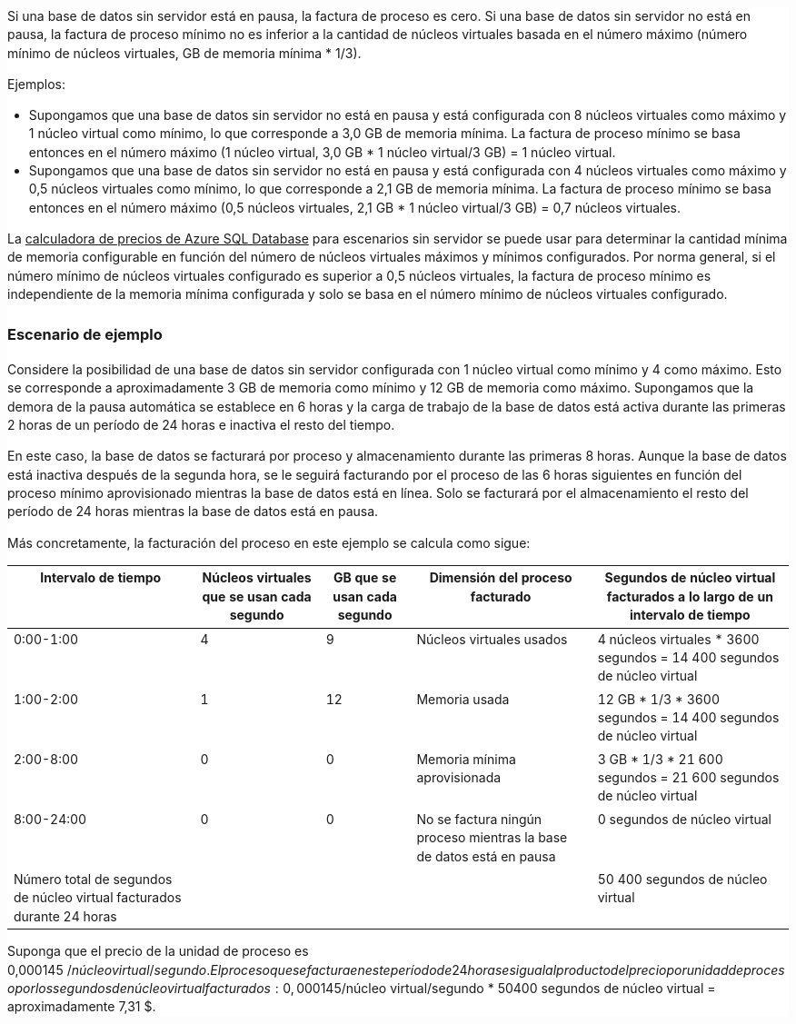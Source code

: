 Si una base de datos sin servidor está en pausa, la factura de proceso es cero.  Si una base de datos sin servidor no está en pausa, la factura de proceso mínimo no es inferior a la cantidad de núcleos virtuales basada en el número máximo (número mínimo de núcleos virtuales, GB de memoria mínima * 1/3).

Ejemplos:

- Supongamos que una base de datos sin servidor no está en pausa y está configurada con 8 núcleos virtuales como máximo y 1 núcleo virtual como mínimo, lo que corresponde a 3,0 GB de memoria mínima.  La factura de proceso mínimo se basa entonces en el número máximo (1 núcleo virtual, 3,0 GB * 1 núcleo virtual/3 GB) = 1 núcleo virtual.
- Supongamos que una base de datos sin servidor no está en pausa y está configurada con 4 núcleos virtuales como máximo y 0,5 núcleos virtuales como mínimo, lo que corresponde a 2,1 GB de memoria mínima.  La factura de proceso mínimo se basa entonces en el número máximo (0,5 núcleos virtuales, 2,1 GB * 1 núcleo virtual/3 GB) = 0,7 núcleos virtuales.

La [calculadora de precios de Azure SQL Database](https://azure.microsoft.com/pricing/calculator/?service=sql-database) para escenarios sin servidor se puede usar para determinar la cantidad mínima de memoria configurable en función del número de núcleos virtuales máximos y mínimos configurados.  Por norma general, si el número mínimo de núcleos virtuales configurado es superior a 0,5 núcleos virtuales, la factura de proceso mínimo es independiente de la memoria mínima configurada y solo se basa en el número mínimo de núcleos virtuales configurado.

### <a name="example-scenario"></a>Escenario de ejemplo

Considere la posibilidad de una base de datos sin servidor configurada con 1 núcleo virtual como mínimo y 4 como máximo.  Esto se corresponde a aproximadamente 3 GB de memoria como mínimo y 12 GB de memoria como máximo.  Supongamos que la demora de la pausa automática se establece en 6 horas y la carga de trabajo de la base de datos está activa durante las primeras 2 horas de un período de 24 horas e inactiva el resto del tiempo.    

En este caso, la base de datos se facturará por proceso y almacenamiento durante las primeras 8 horas.  Aunque la base de datos está inactiva después de la segunda hora, se le seguirá facturando por el proceso de las 6 horas siguientes en función del proceso mínimo aprovisionado mientras la base de datos está en línea.  Solo se facturará por el almacenamiento el resto del período de 24 horas mientras la base de datos está en pausa.

Más concretamente, la facturación del proceso en este ejemplo se calcula como sigue:

|Intervalo de tiempo|Núcleos virtuales que se usan cada segundo|GB que se usan cada segundo|Dimensión del proceso facturado|Segundos de núcleo virtual facturados a lo largo de un intervalo de tiempo|
|---|---|---|---|---|
|0:00-1:00|4|9|Núcleos virtuales usados|4 núcleos virtuales * 3600 segundos = 14 400 segundos de núcleo virtual|
|1:00-2:00|1|12|Memoria usada|12 GB * 1/3 * 3600 segundos = 14 400 segundos de núcleo virtual|
|2:00-8:00|0|0|Memoria mínima aprovisionada|3 GB * 1/3 * 21 600 segundos = 21 600 segundos de núcleo virtual|
|8:00-24:00|0|0|No se factura ningún proceso mientras la base de datos está en pausa|0 segundos de núcleo virtual|
|Número total de segundos de núcleo virtual facturados durante 24 horas||||50 400 segundos de núcleo virtual|

Suponga que el precio de la unidad de proceso es 0,000145 $/núcleo virtual/segundo.  El proceso que se factura en este período de 24 horas es igual al producto del precio por unidad de proceso por los segundos de núcleo virtual facturados: 0,000145 $/núcleo virtual/segundo * 50400 segundos de núcleo virtual = aproximadamente 7,31 $.
